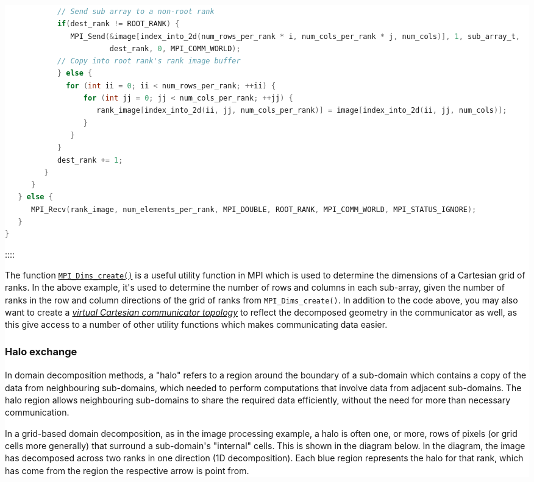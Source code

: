 ```c
            // Send sub array to a non-root rank
            if(dest_rank != ROOT_RANK) {
               MPI_Send(&image[index_into_2d(num_rows_per_rank * i, num_cols_per_rank * j, num_cols)], 1, sub_array_t,
                        dest_rank, 0, MPI_COMM_WORLD);
            // Copy into root rank's rank image buffer
            } else {
              for (int ii = 0; ii < num_rows_per_rank; ++ii) {
                  for (int jj = 0; jj < num_cols_per_rank; ++jj) {
                     rank_image[index_into_2d(ii, jj, num_cols_per_rank)] = image[index_into_2d(ii, jj, num_cols)];
                  }
               }
            }
            dest_rank += 1;
         }
      }
   } else {
      MPI_Recv(rank_image, num_elements_per_rank, MPI_DOUBLE, ROOT_RANK, MPI_COMM_WORLD, MPI_STATUS_IGNORE);
   }
}

```

::::

The function [`MPI_Dims_create()`](https://www.open-mpi.org/doc/v4.1/man3/MPI_Dims_create.3.php) is a useful utility function in MPI which is used to determine the dimensions of a Cartesian grid of ranks.
In the above example, it's used to determine the number of rows and columns in each sub-array, given the number of ranks in the row and column directions of the grid of ranks from `MPI_Dims_create()`.
In addition to the code above, you may also want to create a
[*virtual Cartesian communicator topology*](https://www.mpi-forum.org/docs/mpi-3.1/mpi31-report/node187.htm#Node187) to reflect the decomposed geometry in the communicator as well, as this give access to a number of other utility functions which makes communicating data easier.

### Halo exchange

In domain decomposition methods, a "halo" refers to a region around the boundary of a sub-domain which contains a copy of the data from neighbouring sub-domains, which needed to perform computations that involve data from adjacent sub-domains. The halo region allows neighbouring sub-domains to share the required data efficiently, without the need for more than necessary communication.

In a grid-based domain decomposition, as in the image processing example, a halo is often one, or more, rows of pixels (or grid cells more generally) that surround a sub-domain's "internal" cells. This is shown in the diagram below. In the diagram, the image has decomposed across two ranks in one direction (1D decomposition).
Each blue region represents the halo for that rank, which has come from the region the respective arrow is point from.
